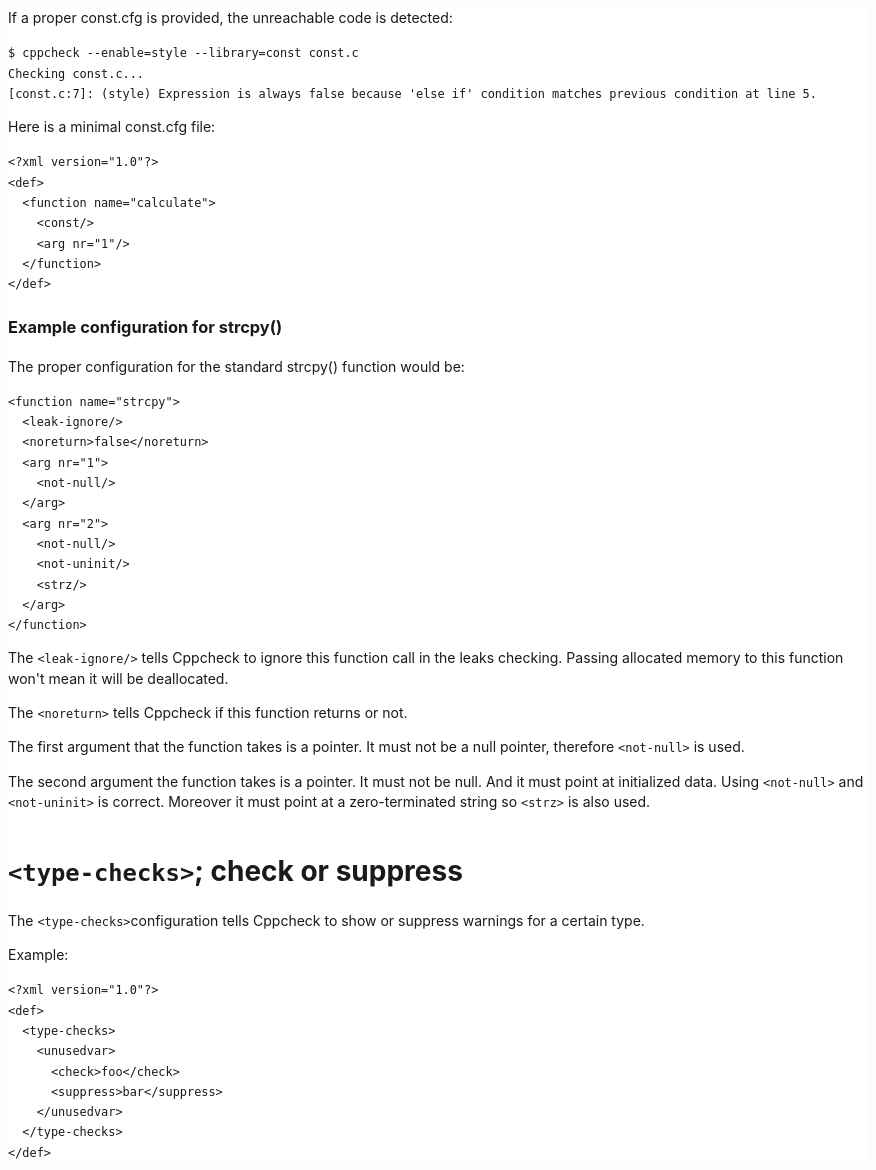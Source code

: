 If a proper const.cfg is provided, the unreachable code is detected:

    $ cppcheck --enable=style --library=const const.c
    Checking const.c...
    [const.c:7]: (style) Expression is always false because 'else if' condition matches previous condition at line 5.

Here is a minimal const.cfg file:

    <?xml version="1.0"?>
    <def>
      <function name="calculate">
        <const/>
        <arg nr="1"/>
      </function>
    </def>

### Example configuration for strcpy()

The proper configuration for the standard strcpy() function would be:

    <function name="strcpy">
      <leak-ignore/>
      <noreturn>false</noreturn>
      <arg nr="1">
        <not-null/>
      </arg>
      <arg nr="2">
        <not-null/>
        <not-uninit/>
        <strz/>
      </arg>
    </function>

The `<leak-ignore/>` tells Cppcheck to ignore this function call in the leaks checking. Passing allocated memory to this function won't mean it will be deallocated.

The `<noreturn>` tells Cppcheck if this function returns or not.

The first argument that the function takes is a pointer. It must not be a null pointer, therefore `<not-null>` is used.

The second argument the function takes is a pointer. It must not be null. And it must point at initialized data. Using `<not-null>` and `<not-uninit>` is correct. Moreover it must point at a zero-terminated string so `<strz>` is also used.

# `<type-checks>`; check or suppress

The `<type-checks>`configuration tells Cppcheck to show or suppress warnings for a certain type.

Example:

    <?xml version="1.0"?>
    <def>
      <type-checks>
        <unusedvar>
          <check>foo</check>
          <suppress>bar</suppress>
        </unusedvar>
      </type-checks>
    </def>
